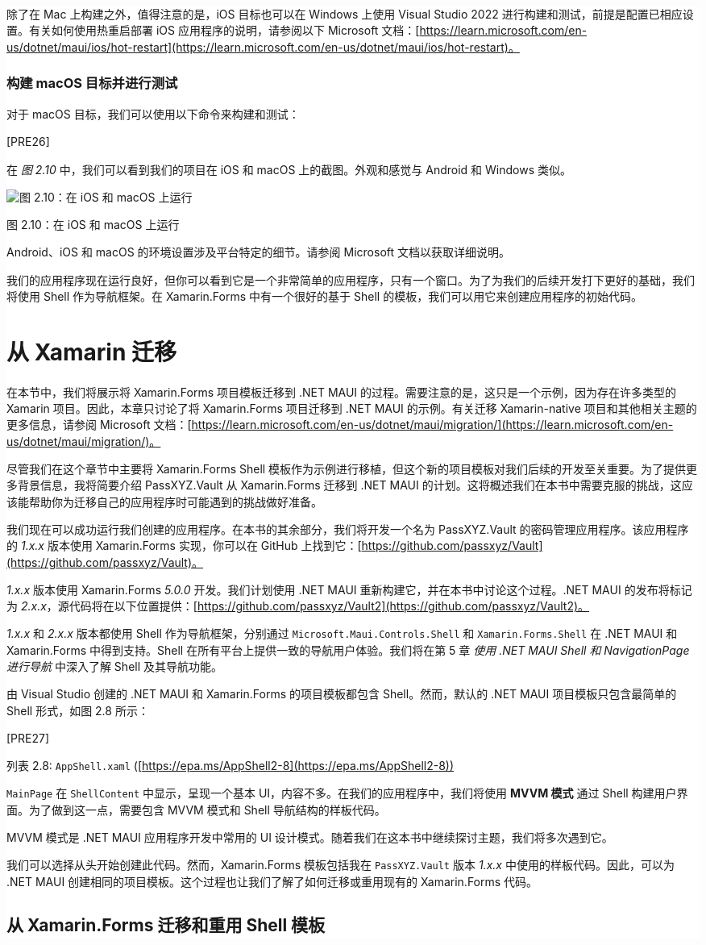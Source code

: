 除了在 Mac 上构建之外，值得注意的是，iOS 目标也可以在 Windows 上使用 Visual Studio 2022 进行构建和测试，前提是配置已相应设置。有关如何使用热重启部署 iOS 应用程序的说明，请参阅以下 Microsoft 文档：[https://learn.microsoft.com/en-us/dotnet/maui/ios/hot-restart](https://learn.microsoft.com/en-us/dotnet/maui/ios/hot-restart)。

### 构建 macOS 目标并进行测试

对于 macOS 目标，我们可以使用以下命令来构建和测试：

[PRE26]

在 *图 2.10* 中，我们可以看到我们的项目在 iOS 和 macOS 上的截图。外观和感觉与 Android 和 Windows 类似。

![图 2.10：在 iOS 和 macOS 上运行](img/B21554_02_10.png)

图 2.10：在 iOS 和 macOS 上运行

Android、iOS 和 macOS 的环境设置涉及平台特定的细节。请参阅 Microsoft 文档以获取详细说明。

我们的应用程序现在运行良好，但你可以看到它是一个非常简单的应用程序，只有一个窗口。为了为我们的后续开发打下更好的基础，我们将使用 Shell 作为导航框架。在 Xamarin.Forms 中有一个很好的基于 Shell 的模板，我们可以用它来创建应用程序的初始代码。

# 从 Xamarin 迁移

在本节中，我们将展示将 Xamarin.Forms 项目模板迁移到 .NET MAUI 的过程。需要注意的是，这只是一个示例，因为存在许多类型的 Xamarin 项目。因此，本章只讨论了将 Xamarin.Forms 项目迁移到 .NET MAUI 的示例。有关迁移 Xamarin-native 项目和其他相关主题的更多信息，请参阅 Microsoft 文档：[https://learn.microsoft.com/en-us/dotnet/maui/migration/](https://learn.microsoft.com/en-us/dotnet/maui/migration/)。

尽管我们在这个章节中主要将 Xamarin.Forms Shell 模板作为示例进行移植，但这个新的项目模板对我们后续的开发至关重要。为了提供更多背景信息，我将简要介绍 PassXYZ.Vault 从 Xamarin.Forms 迁移到 .NET MAUI 的计划。这将概述我们在本书中需要克服的挑战，这应该能帮助你为迁移自己的应用程序时可能遇到的挑战做好准备。

我们现在可以成功运行我们创建的应用程序。在本书的其余部分，我们将开发一个名为 PassXYZ.Vault 的密码管理应用程序。该应用程序的 *1.x.x* 版本使用 Xamarin.Forms 实现，你可以在 GitHub 上找到它：[https://github.com/passxyz/Vault](https://github.com/passxyz/Vault)。

*1.x.x* 版本使用 Xamarin.Forms *5.0.0* 开发。我们计划使用 .NET MAUI 重新构建它，并在本书中讨论这个过程。.NET MAUI 的发布将标记为 *2.x.x*，源代码将在以下位置提供：[https://github.com/passxyz/Vault2](https://github.com/passxyz/Vault2)。

*1.x.x* 和 *2.x.x* 版本都使用 Shell 作为导航框架，分别通过 `Microsoft.Maui.Controls.Shell` 和 `Xamarin.Forms.Shell` 在 .NET MAUI 和 Xamarin.Forms 中得到支持。Shell 在所有平台上提供一致的导航用户体验。我们将在第 5 章 *使用 .NET MAUI Shell 和 NavigationPage 进行导航* 中深入了解 Shell 及其导航功能。

由 Visual Studio 创建的 .NET MAUI 和 Xamarin.Forms 的项目模板都包含 Shell。然而，默认的 .NET MAUI 项目模板只包含最简单的 Shell 形式，如图 2.8 所示：

[PRE27]

列表 2.8: `AppShell.xaml` ([https://epa.ms/AppShell2-8](https://epa.ms/AppShell2-8))

`MainPage` 在 `ShellContent` 中显示，呈现一个基本 UI，内容不多。在我们的应用程序中，我们将使用 **MVVM 模式** 通过 Shell 构建用户界面。为了做到这一点，需要包含 MVVM 模式和 Shell 导航结构的样板代码。

MVVM 模式是 .NET MAUI 应用程序开发中常用的 UI 设计模式。随着我们在这本书中继续探讨主题，我们将多次遇到它。

我们可以选择从头开始创建此代码。然而，Xamarin.Forms 模板包括我在 `PassXYZ.Vault` 版本 *1.x.x* 中使用的样板代码。因此，可以为 .NET MAUI 创建相同的项目模板。这个过程也让我们了解了如何迁移或重用现有的 Xamarin.Forms 代码。

## 从 Xamarin.Forms 迁移和重用 Shell 模板
